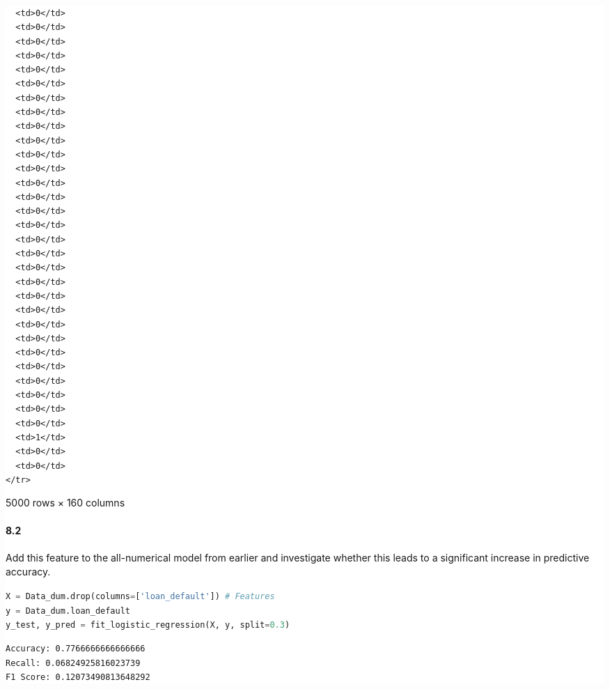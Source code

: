       <td>0</td>
      <td>0</td>
      <td>0</td>
      <td>0</td>
      <td>0</td>
      <td>0</td>
      <td>0</td>
      <td>0</td>
      <td>0</td>
      <td>0</td>
      <td>0</td>
      <td>0</td>
      <td>0</td>
      <td>0</td>
      <td>0</td>
      <td>0</td>
      <td>0</td>
      <td>0</td>
      <td>0</td>
      <td>0</td>
      <td>0</td>
      <td>0</td>
      <td>0</td>
      <td>0</td>
      <td>0</td>
      <td>0</td>
      <td>0</td>
      <td>0</td>
      <td>0</td>
      <td>0</td>
      <td>1</td>
      <td>0</td>
      <td>0</td>
    </tr>
  </tbody>
</table>
<p>5000 rows × 160 columns</p>
</div>



#### 8.2

Add this feature to the all-numerical model from earlier and investigate whether this leads to a significant increase in predictive accuracy.


```python
X = Data_dum.drop(columns=['loan_default']) # Features
y = Data_dum.loan_default
y_test, y_pred = fit_logistic_regression(X, y, split=0.3)
```

    Accuracy: 0.7766666666666666
    Recall: 0.06824925816023739
    F1 Score: 0.12073490813648292
